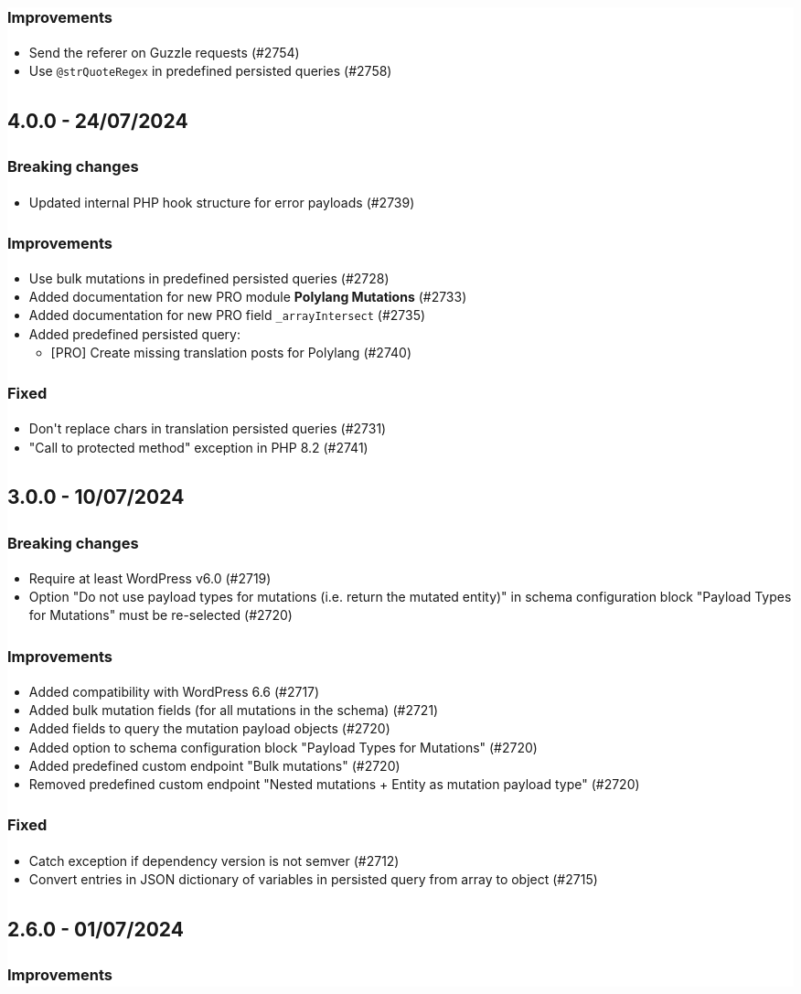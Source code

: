### Improvements

- Send the referer on Guzzle requests (#2754)
- Use `@strQuoteRegex` in predefined persisted queries (#2758)

## 4.0.0 - 24/07/2024

### Breaking changes

- Updated internal PHP hook structure for error payloads (#2739)

### Improvements

- Use bulk mutations in predefined persisted queries (#2728)
- Added documentation for new PRO module **Polylang Mutations** (#2733)
- Added documentation for new PRO field `_arrayIntersect` (#2735)
- Added predefined persisted query:
  - [PRO] Create missing translation posts for Polylang (#2740)

### Fixed

- Don't replace chars in translation persisted queries (#2731)
- "Call to protected method" exception in PHP 8.2 (#2741)

## 3.0.0 - 10/07/2024

### Breaking changes

- Require at least WordPress v6.0 (#2719)
- Option "Do not use payload types for mutations (i.e. return the mutated entity)" in schema configuration block "Payload Types for Mutations" must be re-selected (#2720)

### Improvements

- Added compatibility with WordPress 6.6 (#2717)
- Added bulk mutation fields (for all mutations in the schema) (#2721)
- Added fields to query the mutation payload objects (#2720)
- Added option to schema configuration block "Payload Types for Mutations" (#2720)
- Added predefined custom endpoint "Bulk mutations" (#2720)
- Removed predefined custom endpoint "Nested mutations + Entity as mutation payload type" (#2720)

### Fixed

- Catch exception if dependency version is not semver (#2712)
- Convert entries in JSON dictionary of variables in persisted query from array to object (#2715)

## 2.6.0 - 01/07/2024

### Improvements
